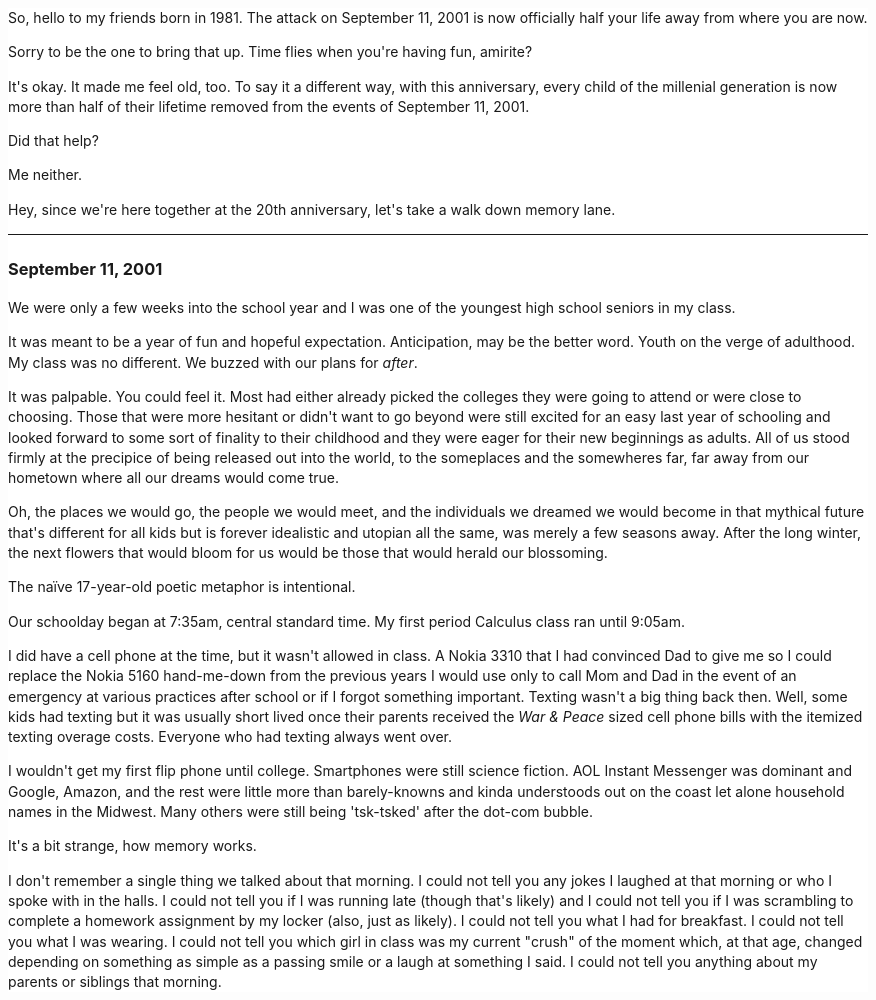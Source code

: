 So, hello to my friends born in 1981. The attack on September 11, 2001 is now officially half your life away from where you are now.

Sorry to be the one to bring that up. Time flies when you're having fun, amirite?

It's okay. It made me feel old, too. To say it a different way, with this anniversary, every child of the millenial generation is now more than half of their lifetime removed from the events of September 11, 2001. 

Did that help? 

Me neither.

Hey, since we're here together at the 20th anniversary, let's take a walk down memory lane.

---

### September 11, 2001

We were only a few weeks into the school year and I was one of the youngest high school seniors in my class. 

It was meant to be a year of fun and hopeful expectation. Anticipation, may be the better word. Youth on the verge of adulthood. My class was no different. We buzzed with our plans for *after*.

It was palpable. You could feel it. Most had either already picked the colleges they were going to attend or were close to choosing. Those that were more hesitant or didn't want to go beyond were still excited for an easy last year of schooling and looked forward to some sort of finality to their childhood and they were eager for their new beginnings as adults. All of us stood firmly at the precipice of being released out into the world, to the someplaces and the somewheres far, far away from our hometown where all our dreams would come true.

Oh, the places we would go, the people we would meet, and the individuals we dreamed we would become in that mythical future that's different for all kids but is forever idealistic and utopian all the same, was merely a few seasons away. After the long winter, the next flowers that would bloom for us would be those that would herald our blossoming.

The naïve 17-year-old poetic metaphor is intentional.

Our schoolday began at 7:35am, central standard time. My first period Calculus class ran until 9:05am.

I did have a cell phone at the time, but it wasn't allowed in class. A Nokia 3310 that I had convinced Dad to give me so I could replace the Nokia 5160 hand-me-down from the previous years I would use only to call Mom and Dad in the event of an emergency at various practices after school or if I forgot something important. Texting wasn't a big thing back then. Well, some kids had texting but it was usually short lived once their parents received the *War & Peace* sized cell phone bills with the itemized texting overage costs. Everyone who had texting always went over.

I wouldn't get my first flip phone until college. Smartphones were still science fiction. AOL Instant Messenger was dominant and Google, Amazon, and the rest were little more than barely-knowns and kinda understoods out on the coast let alone household names in the Midwest. Many others were still being 'tsk-tsked' after the dot-com bubble.

It's a bit strange, how memory works.

I don't remember a single thing we talked about that morning. I could not tell you any jokes I laughed at that morning or who I spoke with in the halls. I could not tell you if I was running late (though that's likely) and I could not tell you if I was scrambling to complete a homework assignment by my locker (also, just as likely). I could not tell you what I had for breakfast. I could not tell you what I was wearing. I could not tell you which girl in class was my current "crush" of the moment which, at that age, changed depending on something as simple as a passing smile or a laugh at something I said. I could not tell you anything about my parents or siblings that morning. 
